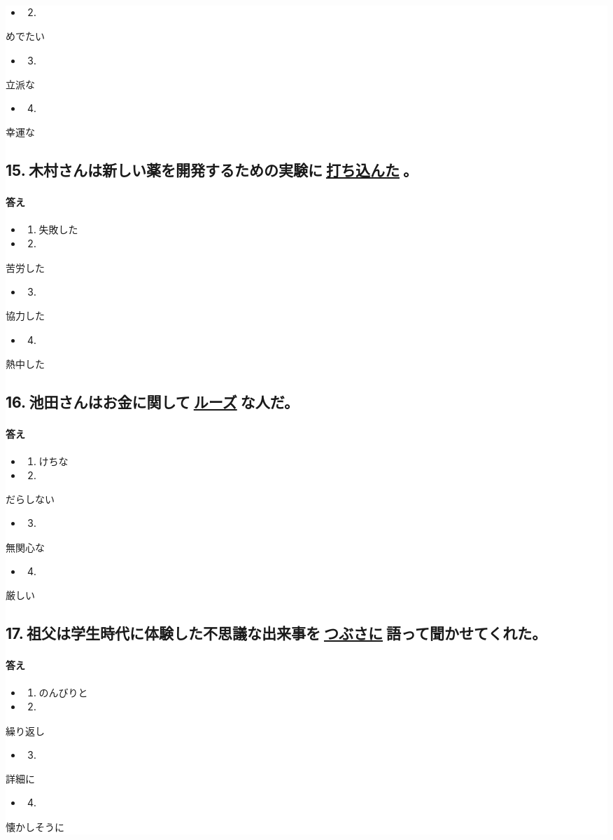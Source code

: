 - 2) 
めでたい

- 3) 
立派な

- 4) 
幸運な



## 15. 木村さんは新しい薬を開発するための実験に <u>打ち込んた</u> 。

#### 答え

- 1) 失敗した

- 2) 
苦労した

- 3) 
協力した

- 4) 
熱中した



## 16. 池田さんはお金に関して <u>ルーズ</u> な人だ。

#### 答え

- 1) けちな

- 2) 
だらしない

- 3) 
無関心な

- 4) 
厳しい



## 17. 祖父は学生時代に体験した不思議な出来事を <u>つぶさに</u> 語って聞かせてくれた。

#### 答え

- 1) のんびりと

- 2) 
繰り返し

- 3) 
詳細に

- 4) 
懐かしそうに
